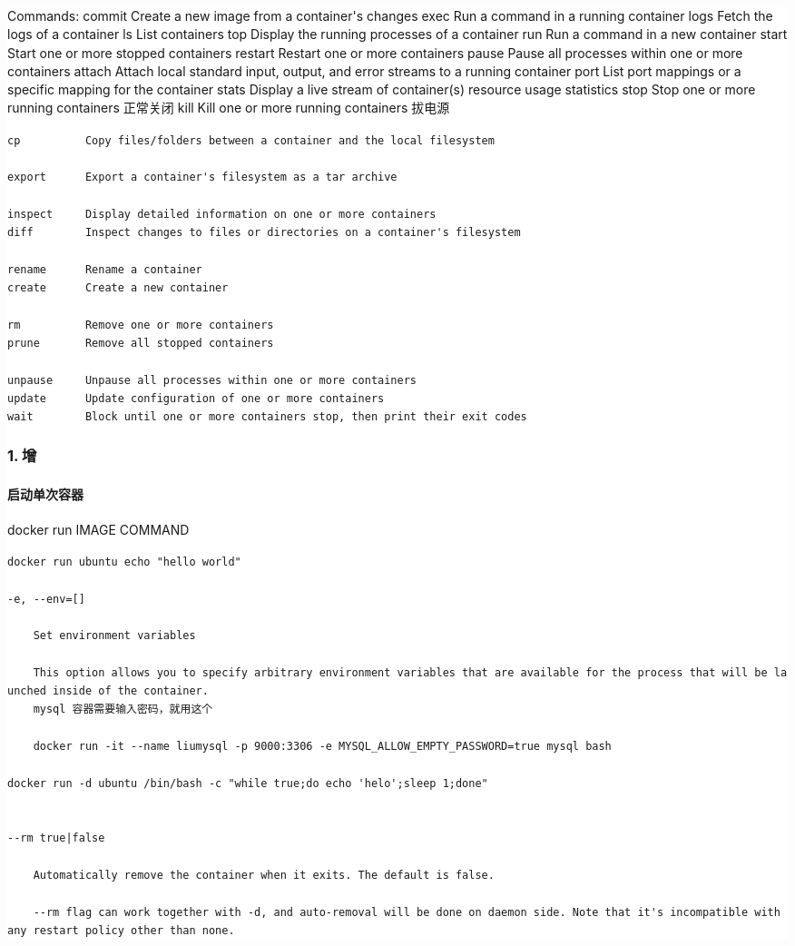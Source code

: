 Commands:
    commit      Create a new image from a container's changes
    exec        Run a command in a running container
    logs        Fetch the logs of a container
    ls          List containers
    top         Display the running processes of a container
    run         Run a command in a new container
    start       Start one or more stopped containers
    restart     Restart one or more containers
    pause       Pause all processes within one or more containers
    attach      Attach local standard input, output, and error streams to a running container
    port        List port mappings or a specific mapping for the container
    stats       Display a live stream of container(s) resource usage statistics
    stop        Stop one or more running containers 正常关闭
    kill        Kill one or more running containers 拔电源

    cp          Copy files/folders between a container and the local filesystem

    export      Export a container's filesystem as a tar archive

    inspect     Display detailed information on one or more containers
    diff        Inspect changes to files or directories on a container's filesystem

    rename      Rename a container
    create      Create a new container

    rm          Remove one or more containers
    prune       Remove all stopped containers

    unpause     Unpause all processes within one or more containers
    update      Update configuration of one or more containers
    wait        Block until one or more containers stop, then print their exit codes

### 1. 增

#### 启动单次容器

docker run IMAGE COMMAND

    docker run ubuntu echo "hello world"

    -e, --env=[]
        
        Set environment variables
        
        This option allows you to specify arbitrary environment variables that are available for the process that will be launched inside of the container.
        mysql 容器需要输入密码，就用这个
        
        docker run -it --name liumysql -p 9000:3306 -e MYSQL_ALLOW_EMPTY_PASSWORD=true mysql bash
        
    docker run -d ubuntu /bin/bash -c "while true;do echo 'helo';sleep 1;done"


    --rm true|false
        
        Automatically remove the container when it exits. The default is false.
        
        --rm flag can work together with -d, and auto-removal will be done on daemon side. Note that it's incompatible with any restart policy other than none.
        